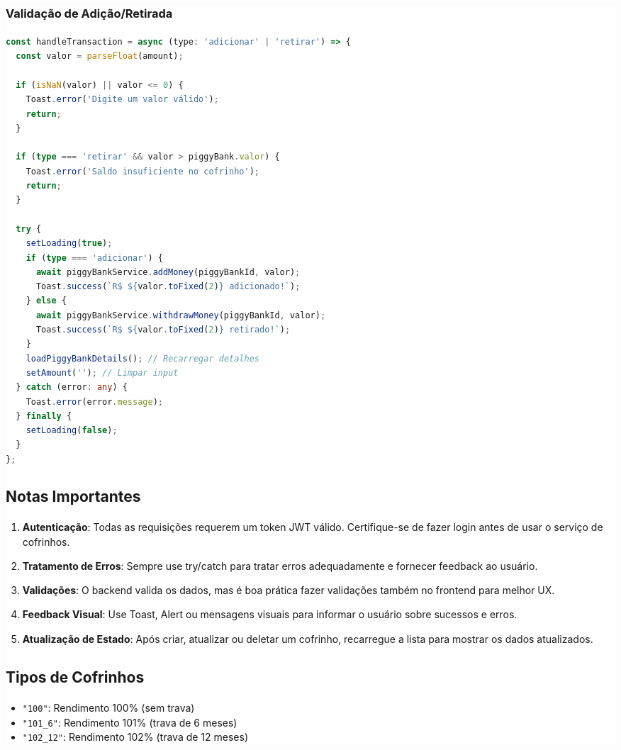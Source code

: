 
### Validação de Adição/Retirada

```typescript
const handleTransaction = async (type: 'adicionar' | 'retirar') => {
  const valor = parseFloat(amount);

  if (isNaN(valor) || valor <= 0) {
    Toast.error('Digite um valor válido');
    return;
  }

  if (type === 'retirar' && valor > piggyBank.valor) {
    Toast.error('Saldo insuficiente no cofrinho');
    return;
  }

  try {
    setLoading(true);
    if (type === 'adicionar') {
      await piggyBankService.addMoney(piggyBankId, valor);
      Toast.success(`R$ ${valor.toFixed(2)} adicionado!`);
    } else {
      await piggyBankService.withdrawMoney(piggyBankId, valor);
      Toast.success(`R$ ${valor.toFixed(2)} retirado!`);
    }
    loadPiggyBankDetails(); // Recarregar detalhes
    setAmount(''); // Limpar input
  } catch (error: any) {
    Toast.error(error.message);
  } finally {
    setLoading(false);
  }
};
```

## Notas Importantes

1. **Autenticação**: Todas as requisições requerem um token JWT válido. Certifique-se de fazer login antes de usar o serviço de cofrinhos.

2. **Tratamento de Erros**: Sempre use try/catch para tratar erros adequadamente e fornecer feedback ao usuário.

3. **Validações**: O backend valida os dados, mas é boa prática fazer validações também no frontend para melhor UX.

4. **Feedback Visual**: Use Toast, Alert ou mensagens visuais para informar o usuário sobre sucessos e erros.

5. **Atualização de Estado**: Após criar, atualizar ou deletar um cofrinho, recarregue a lista para mostrar os dados atualizados.

## Tipos de Cofrinhos

- `"100"`: Rendimento 100% (sem trava)
- `"101_6"`: Rendimento 101% (trava de 6 meses)
- `"102_12"`: Rendimento 102% (trava de 12 meses)
